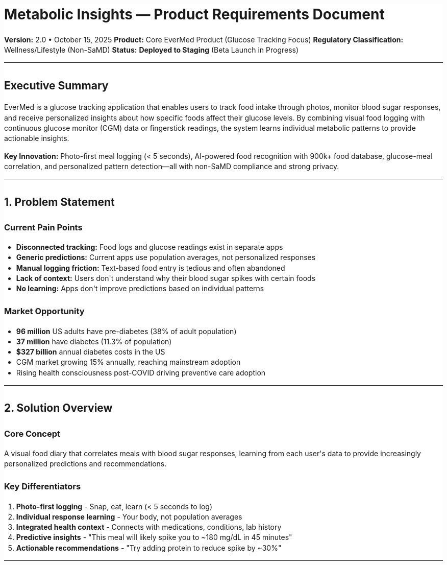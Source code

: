 # **Metabolic Insights — Product Requirements Document**

**Version:** 2.0 • October 15, 2025
**Product:** Core EverMed Product (Glucose Tracking Focus)
**Regulatory Classification:** Wellness/Lifestyle (Non-SaMD)
**Status:** **Deployed to Staging** (Beta Launch in Progress)

---

## **Executive Summary**

EverMed is a glucose tracking application that enables users to track food intake through photos, monitor blood sugar responses, and receive personalized insights about how specific foods affect their glucose levels. By combining visual food logging with continuous glucose monitor (CGM) data or fingerstick readings, the system learns individual metabolic patterns to provide actionable insights.

**Key Innovation:** Photo-first meal logging (< 5 seconds), AI-powered food recognition with 900k+ food database, glucose-meal correlation, and personalized pattern detection—all with non-SaMD compliance and strong privacy.

---

## **1. Problem Statement**

### Current Pain Points
- **Disconnected tracking:** Food logs and glucose readings exist in separate apps
- **Generic predictions:** Current apps use population averages, not personalized responses
- **Manual logging friction:** Text-based food entry is tedious and often abandoned
- **Lack of context:** Users don't understand why their blood sugar spikes with certain foods
- **No learning:** Apps don't improve predictions based on individual patterns

### Market Opportunity
- **96 million** US adults have pre-diabetes (38% of adult population)
- **37 million** have diabetes (11.3% of population)
- **$327 billion** annual diabetes costs in the US
- CGM market growing 15% annually, reaching mainstream adoption
- Rising health consciousness post-COVID driving preventive care adoption

---

## **2. Solution Overview**

### Core Concept
A visual food diary that correlates meals with blood sugar responses, learning from each user's data to provide increasingly personalized predictions and recommendations.

### Key Differentiators
1. **Photo-first logging** - Snap, eat, learn (< 5 seconds to log)
2. **Individual response learning** - Your body, not population averages
3. **Integrated health context** - Connects with medications, conditions, lab history
4. **Predictive insights** - "This meal will likely spike you to ~180 mg/dL in 45 minutes"
5. **Actionable recommendations** - "Try adding protein to reduce spike by ~30%"

---
